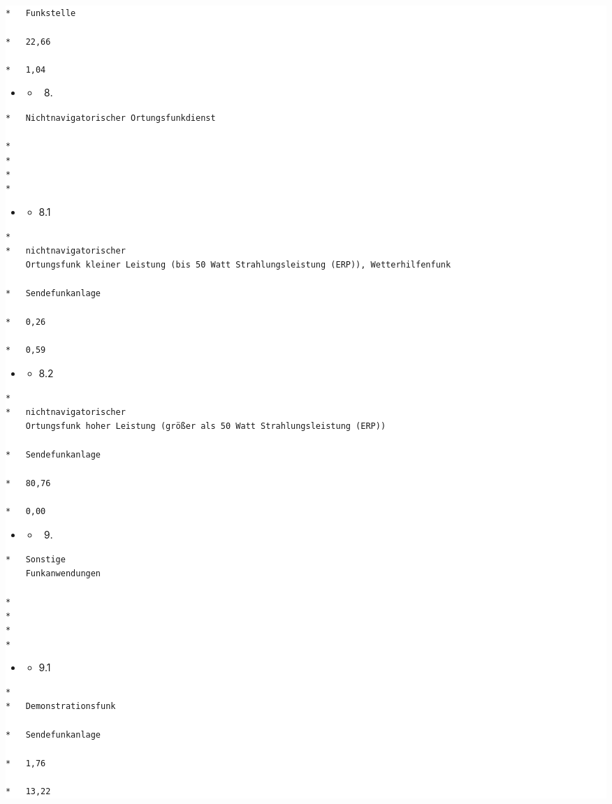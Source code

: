     *   Funkstelle

    *   22,66

    *   1,04


*    *   8.

    *   Nichtnavigatorischer Ortungsfunkdienst

    *
    *
    *
    *

*    *   8.1

    *
    *   nichtnavigatorischer
        Ortungsfunk kleiner Leistung (bis 50 Watt Strahlungsleistung (ERP)), Wetterhilfenfunk

    *   Sendefunkanlage

    *   0,26

    *   0,59


*    *   8.2

    *
    *   nichtnavigatorischer
        Ortungsfunk hoher Leistung (größer als 50 Watt Strahlungsleistung (ERP))

    *   Sendefunkanlage

    *   80,76

    *   0,00


*    *   9.

    *   Sonstige
        Funkanwendungen

    *
    *
    *
    *

*    *   9.1

    *
    *   Demonstrationsfunk

    *   Sendefunkanlage

    *   1,76

    *   13,22
